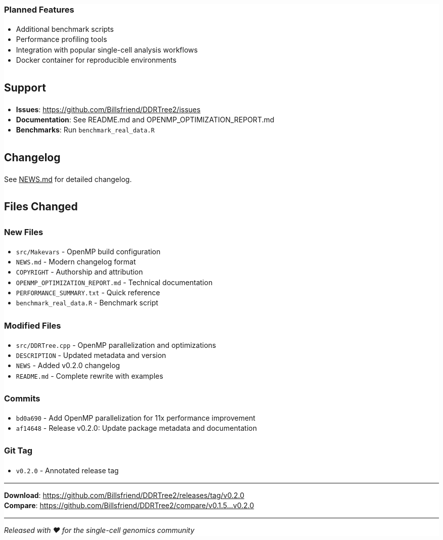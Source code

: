 ### Planned Features

- Additional benchmark scripts
- Performance profiling tools
- Integration with popular single-cell analysis workflows
- Docker container for reproducible environments

## Support

- **Issues**: https://github.com/Billsfriend/DDRTree2/issues
- **Documentation**: See README.md and OPENMP_OPTIMIZATION_REPORT.md
- **Benchmarks**: Run `benchmark_real_data.R`

## Changelog

See [NEWS.md](NEWS.md) for detailed changelog.

## Files Changed

### New Files
- `src/Makevars` - OpenMP build configuration
- `NEWS.md` - Modern changelog format
- `COPYRIGHT` - Authorship and attribution
- `OPENMP_OPTIMIZATION_REPORT.md` - Technical documentation
- `PERFORMANCE_SUMMARY.txt` - Quick reference
- `benchmark_real_data.R` - Benchmark script

### Modified Files
- `src/DDRTree.cpp` - OpenMP parallelization and optimizations
- `DESCRIPTION` - Updated metadata and version
- `NEWS` - Added v0.2.0 changelog
- `README.md` - Complete rewrite with examples

### Commits
- `bd0a690` - Add OpenMP parallelization for 11x performance improvement
- `af14648` - Release v0.2.0: Update package metadata and documentation

### Git Tag
- `v0.2.0` - Annotated release tag

---

**Download**: https://github.com/Billsfriend/DDRTree2/releases/tag/v0.2.0  
**Compare**: https://github.com/Billsfriend/DDRTree2/compare/v0.1.5...v0.2.0

---

*Released with ❤️ for the single-cell genomics community*
